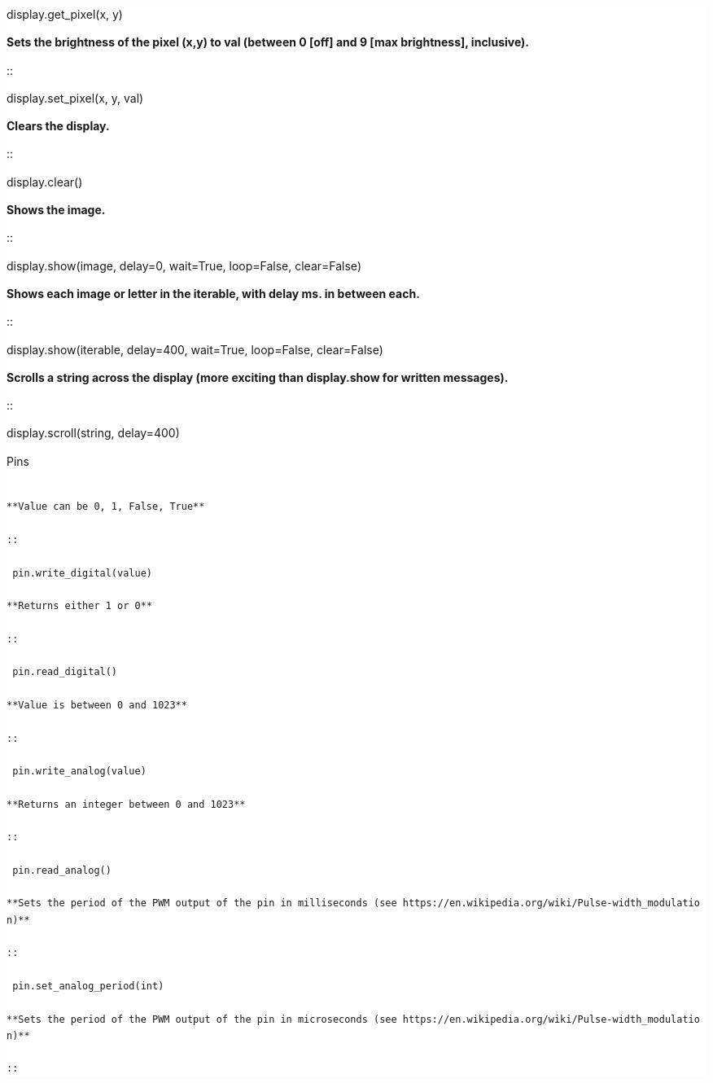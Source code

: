  display.get_pixel(x, y)

**Sets the brightness of the pixel (x,y) to val (between 0 [off] and 9 [max brightness], inclusive).**

::

 display.set_pixel(x, y, val)

**Clears the display.**

::

 display.clear()

**Shows the image.**

::

 display.show(image, delay=0, wait=True, loop=False, clear=False)

**Shows each image or letter in the iterable, with delay ms. in between each.**

::

 display.show(iterable, delay=400, wait=True, loop=False, clear=False)

**Scrolls a string across the display (more exciting than display.show for written messages).**

::

 display.scroll(string, delay=400)

Pins
~~~~

**Value can be 0, 1, False, True**

::

 pin.write_digital(value)

**Returns either 1 or 0**

::

 pin.read_digital()

**Value is between 0 and 1023**

::

 pin.write_analog(value)

**Returns an integer between 0 and 1023**

::

 pin.read_analog()

**Sets the period of the PWM output of the pin in milliseconds (see https://en.wikipedia.org/wiki/Pulse-width_modulation)**

::

 pin.set_analog_period(int)

**Sets the period of the PWM output of the pin in microseconds (see https://en.wikipedia.org/wiki/Pulse-width_modulation)**

::
~~~~